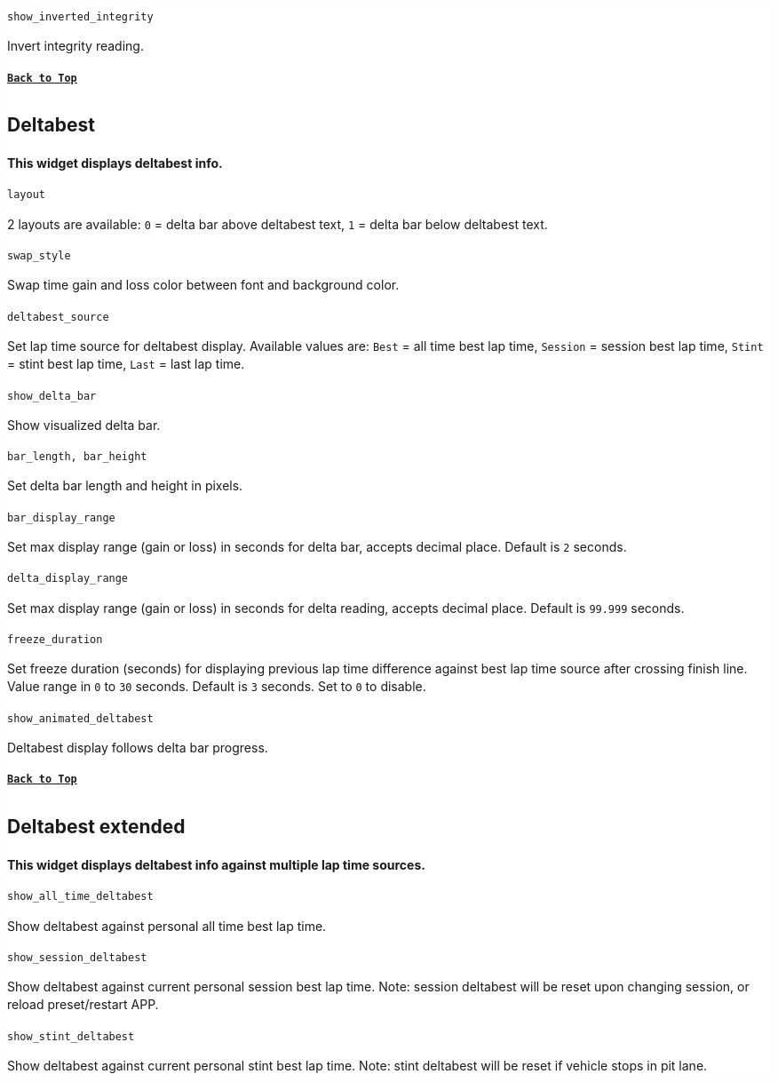     show_inverted_integrity
Invert integrity reading.

[**`Back to Top`**](#)


## Deltabest
**This widget displays deltabest info.**

    layout
2 layouts are available: `0` = delta bar above deltabest text, `1` = delta bar below deltabest text.

    swap_style
Swap time gain and loss color between font and background color.

    deltabest_source
Set lap time source for deltabest display. Available values are: `Best` = all time best lap time, `Session` = session best lap time, `Stint` = stint best lap time, `Last` = last lap time.

    show_delta_bar
Show visualized delta bar.

    bar_length, bar_height
Set delta bar length and height in pixels.

    bar_display_range
Set max display range (gain or loss) in seconds for delta bar, accepts decimal place. Default is `2` seconds.

    delta_display_range
Set max display range (gain or loss) in seconds for delta reading, accepts decimal place. Default is `99.999` seconds.

    freeze_duration
Set freeze duration (seconds) for displaying previous lap time difference against best lap time source after crossing finish line. Value range in `0` to `30` seconds. Default is `3` seconds. Set to `0` to disable.

    show_animated_deltabest
Deltabest display follows delta bar progress.

[**`Back to Top`**](#)


## Deltabest extended
**This widget displays deltabest info against multiple lap time sources.**

    show_all_time_deltabest
Show deltabest against personal all time best lap time.

    show_session_deltabest
Show deltabest against current personal session best lap time. Note: session deltabest will be reset upon changing session, or reload preset/restart APP.

    show_stint_deltabest
Show deltabest against current personal stint best lap time. Note: stint deltabest will be reset if vehicle stops in pit lane.
